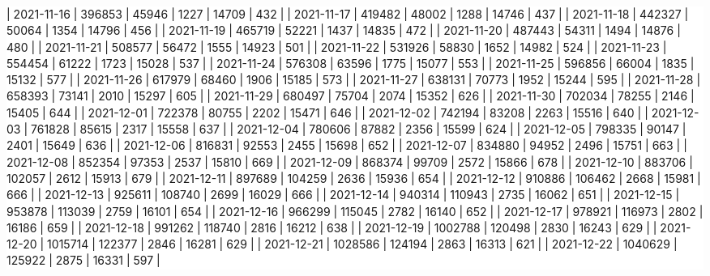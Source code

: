 | 2021-11-16 | 396853 | 45946 | 1227 | 14709 | 432 |
| 2021-11-17 | 419482 | 48002 | 1288 | 14746 | 437 |
| 2021-11-18 | 442327 | 50064 | 1354 | 14796 | 456 |
| 2021-11-19 | 465719 | 52221 | 1437 | 14835 | 472 |
| 2021-11-20 | 487443 | 54311 | 1494 | 14876 | 480 |
| 2021-11-21 | 508577 | 56472 | 1555 | 14923 | 501 |
| 2021-11-22 | 531926 | 58830 | 1652 | 14982 | 524 |
| 2021-11-23 | 554454 | 61222 | 1723 | 15028 | 537 |
| 2021-11-24 | 576308 | 63596 | 1775 | 15077 | 553 |
| 2021-11-25 | 596856 | 66004 | 1835 | 15132 | 577 |
| 2021-11-26 | 617979 | 68460 | 1906 | 15185 | 573 |
| 2021-11-27 | 638131 | 70773 | 1952 | 15244 | 595 |
| 2021-11-28 | 658393 | 73141 | 2010 | 15297 | 605 |
| 2021-11-29 | 680497 | 75704 | 2074 | 15352 | 626 |
| 2021-11-30 | 702034 | 78255 | 2146 | 15405 | 644 |
| 2021-12-01 | 722378 | 80755 | 2202 | 15471 | 646 |
| 2021-12-02 | 742194 | 83208 | 2263 | 15516 | 640 |
| 2021-12-03 | 761828 | 85615 | 2317 | 15558 | 637 |
| 2021-12-04 | 780606 | 87882 | 2356 | 15599 | 624 |
| 2021-12-05 | 798335 | 90147 | 2401 | 15649 | 636 |
| 2021-12-06 | 816831 | 92553 | 2455 | 15698 | 652 |
| 2021-12-07 | 834880 | 94952 | 2496 | 15751 | 663 |
| 2021-12-08 | 852354 | 97353 | 2537 | 15810 | 669 |
| 2021-12-09 | 868374 | 99709 | 2572 | 15866 | 678 |
| 2021-12-10 | 883706 | 102057 | 2612 | 15913 | 679 |
| 2021-12-11 | 897689 | 104259 | 2636 | 15936 | 654 |
| 2021-12-12 | 910886 | 106462 | 2668 | 15981 | 666 |
| 2021-12-13 | 925611 | 108740 | 2699 | 16029 | 666 |
| 2021-12-14 | 940314 | 110943 | 2735 | 16062 | 651 |
| 2021-12-15 | 953878 | 113039 | 2759 | 16101 | 654 |
| 2021-12-16 | 966299 | 115045 | 2782 | 16140 | 652 |
| 2021-12-17 | 978921 | 116973 | 2802 | 16186 | 659 |
| 2021-12-18 | 991262 | 118740 | 2816 | 16212 | 638 |
| 2021-12-19 | 1002788 | 120498 | 2830 | 16243 | 629 |
| 2021-12-20 | 1015714 | 122377 | 2846 | 16281 | 629 |
| 2021-12-21 | 1028586 | 124194 | 2863 | 16313 | 621 |
| 2021-12-22 | 1040629 | 125922 | 2875 | 16331 | 597 |